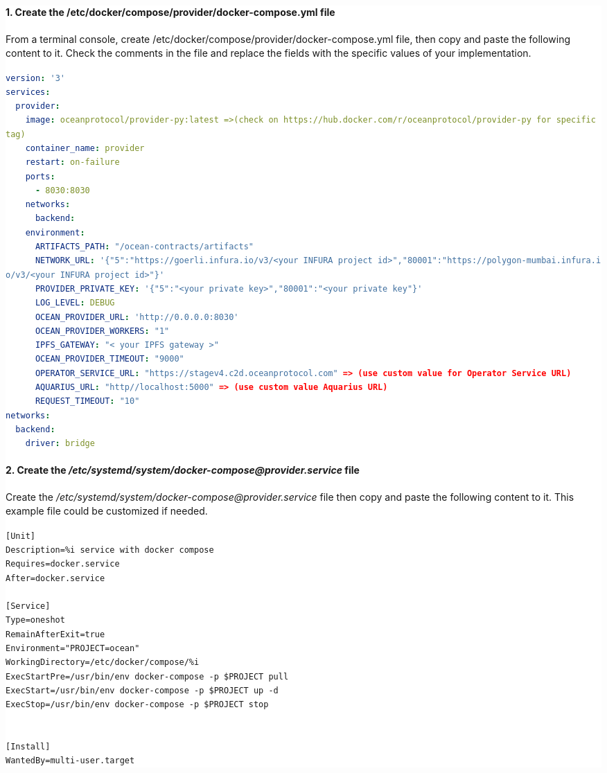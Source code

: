 
#### 1. Create the /etc/docker/compose/provider/docker-compose.yml file

From a terminal console, create /etc/docker/compose/provider/docker-compose.yml file, then copy and paste the following content to it. Check the comments in the file and replace the fields with the specific values of your implementation.

```yaml
version: '3'
services:
  provider:
    image: oceanprotocol/provider-py:latest =>(check on https://hub.docker.com/r/oceanprotocol/provider-py for specific tag)
    container_name: provider
    restart: on-failure
    ports:
      - 8030:8030
    networks:
      backend:
    environment:
      ARTIFACTS_PATH: "/ocean-contracts/artifacts"
      NETWORK_URL: '{"5":"https://goerli.infura.io/v3/<your INFURA project id>","80001":"https://polygon-mumbai.infura.io/v3/<your INFURA project id>"}'
      PROVIDER_PRIVATE_KEY: '{"5":"<your private key>","80001":"<your private key"}'
      LOG_LEVEL: DEBUG
      OCEAN_PROVIDER_URL: 'http://0.0.0.0:8030'
      OCEAN_PROVIDER_WORKERS: "1"
      IPFS_GATEWAY: "< your IPFS gateway >"
      OCEAN_PROVIDER_TIMEOUT: "9000"
      OPERATOR_SERVICE_URL: "https://stagev4.c2d.oceanprotocol.com" => (use custom value for Operator Service URL)
      AQUARIUS_URL: "http//localhost:5000" => (use custom value Aquarius URL)
      REQUEST_TIMEOUT: "10"
networks:
  backend:
    driver: bridge
```


#### 2. Create the _/etc/systemd/system/docker-compose@provider.service_ file

Create the _/etc/systemd/system/docker-compose@provider.service_ file then copy and paste the following content to it. This example file could be customized if needed.

```
[Unit]
Description=%i service with docker compose
Requires=docker.service
After=docker.service

[Service]
Type=oneshot
RemainAfterExit=true
Environment="PROJECT=ocean"
WorkingDirectory=/etc/docker/compose/%i
ExecStartPre=/usr/bin/env docker-compose -p $PROJECT pull
ExecStart=/usr/bin/env docker-compose -p $PROJECT up -d
ExecStop=/usr/bin/env docker-compose -p $PROJECT stop


[Install]
WantedBy=multi-user.target
```
